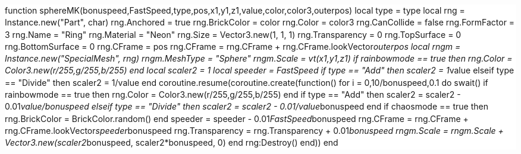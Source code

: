 function sphereMK(bonuspeed,FastSpeed,type,pos,x1,y1,z1,value,color,color3,outerpos)
local type = type
local rng = Instance.new("Part", char)
        rng.Anchored = true
        rng.BrickColor = color
        rng.Color = color3
        rng.CanCollide = false
        rng.FormFactor = 3
        rng.Name = "Ring"
        rng.Material = "Neon"
        rng.Size = Vector3.new(1, 1, 1)
        rng.Transparency = 0
        rng.TopSurface = 0
        rng.BottomSurface = 0
        rng.CFrame = pos
rng.CFrame = rng.CFrame + rng.CFrame.lookVector*outerpos
        local rngm = Instance.new("SpecialMesh", rng)
        rngm.MeshType = "Sphere"
rngm.Scale = vt(x1,y1,z1)
if rainbowmode == true then
rng.Color = Color3.new(r/255,g/255,b/255)
end
local scaler2 = 1
local speeder = FastSpeed
if type == "Add" then
scaler2 = 1*value
elseif type == "Divide" then
scaler2 = 1/value
end
coroutine.resume(coroutine.create(function()
for i = 0,10/bonuspeed,0.1 do
swait()
if rainbowmode == true then
rng.Color = Color3.new(r/255,g/255,b/255)
end
if type == "Add" then
scaler2 = scaler2 - 0.01*value/bonuspeed
elseif type == "Divide" then
scaler2 = scaler2 - 0.01/value*bonuspeed
end
if chaosmode == true then
rng.BrickColor = BrickColor.random()
end
speeder = speeder - 0.01*FastSpeed*bonuspeed
rng.CFrame = rng.CFrame + rng.CFrame.lookVector*speeder*bonuspeed
rng.Transparency = rng.Transparency + 0.01*bonuspeed
rngm.Scale = rngm.Scale + Vector3.new(scaler2*bonuspeed, scaler2*bonuspeed, 0)
end
rng:Destroy()
end))
end
